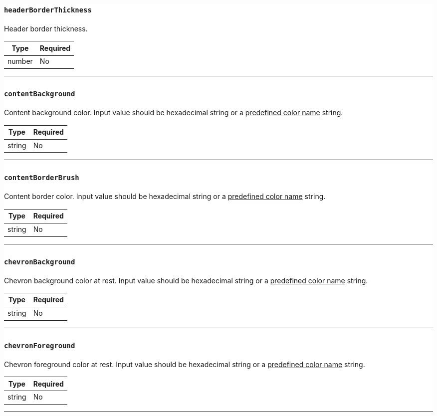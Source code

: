 
### `headerBorderThickness`

Header border thickness.

| Type   | Required |
| ------ | -------- |
| number | No       |

---

### `contentBackground`

Content background color. Input value should be hexadecimal string or a [predefined color name](https://docs.microsoft.com/en-us/windows/winui/api/microsoft.ui.colors?view=winui-3.0) string.

| Type   | Required |
| ------ | -------- |
| string | No       |

---

### `contentBorderBrush`

Content border color. Input value should be hexadecimal string or a [predefined color name](https://docs.microsoft.com/en-us/windows/winui/api/microsoft.ui.colors?view=winui-3.0) string.

| Type   | Required |
| ------ | -------- |
| string | No       |

---

### `chevronBackground`

Chevron background color at rest. Input value should be hexadecimal string or a [predefined color name](https://docs.microsoft.com/en-us/windows/winui/api/microsoft.ui.colors?view=winui-3.0) string.

| Type   | Required |
| ------ | -------- |
| string | No       |

---

### `chevronForeground`

Chevron foreground color at rest. Input value should be hexadecimal string or a [predefined color name](https://docs.microsoft.com/en-us/windows/winui/api/microsoft.ui.colors?view=winui-3.0) string.

| Type   | Required |
| ------ | -------- |
| string | No       |

---